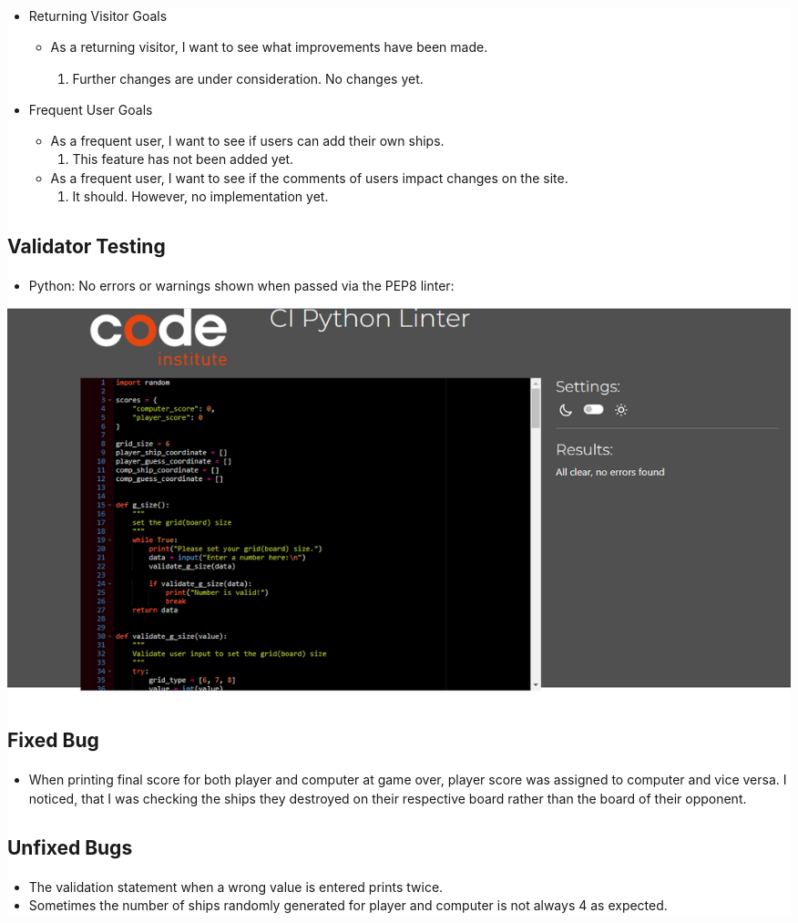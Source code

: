 - Returning Visitor Goals
  
  - As a returning visitor, I want to see what improvements have been made.

      1. Further changes are under consideration. No changes yet.

- Frequent User Goals

  - As a frequent user, I want to see if users can add their own ships.
      1. This feature has not been added yet.
  -  As a frequent user, I want to see if the comments of users impact changes on the site.
      1. It should. However, no implementation yet.

## Validator Testing

- Python: No errors or warnings shown when passed via the PEP8 linter:

![PEP8 linter Validator Check](assets/readme-images/pep8-check.PNG)

## Fixed Bug

- When printing final score for both player and computer at game over, player score was assigned to computer and vice versa. I noticed, that I was checking the ships they destroyed on their respective board rather than the board of their opponent.

## Unfixed Bugs

- The validation statement when a wrong value is entered prints twice.
- Sometimes the number of ships randomly generated for player and computer is not always 4 as expected.
